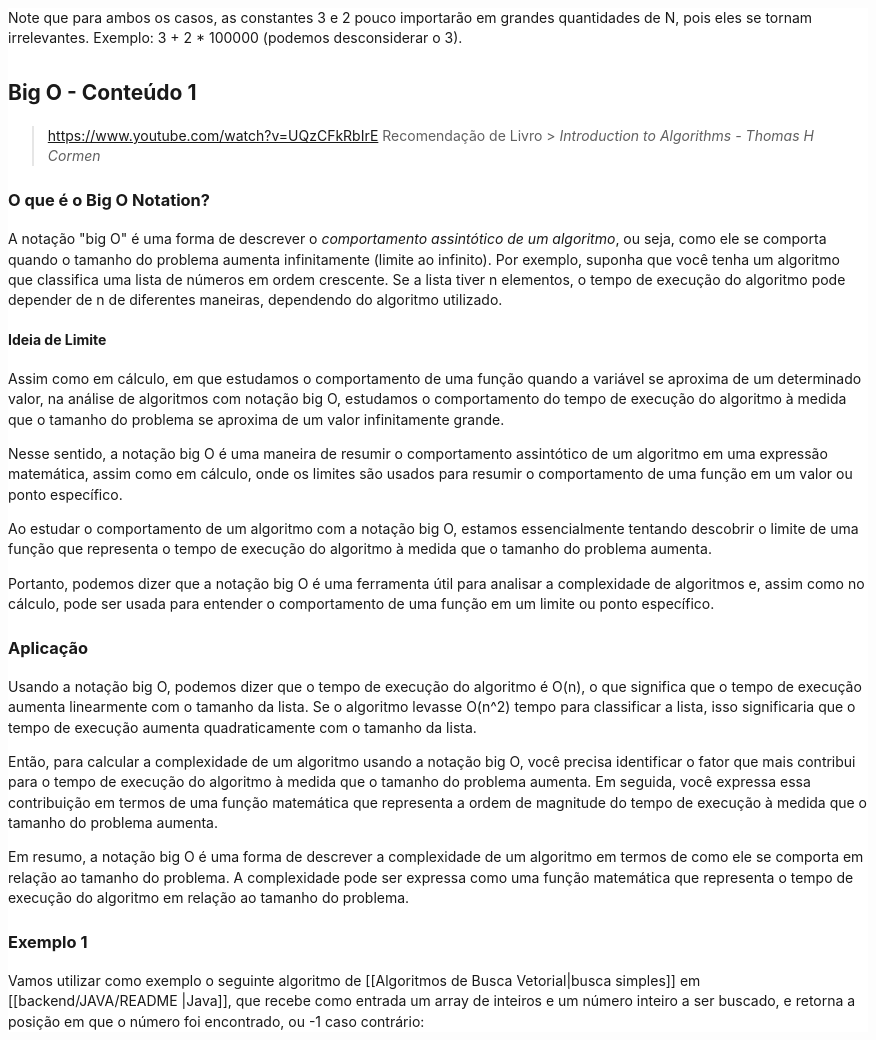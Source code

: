 Note que para ambos os casos, as constantes 3 e 2 pouco importarão em grandes quantidades de N, pois eles se tornam irrelevantes. Exemplo: 3 + 2 * 100000 (podemos desconsiderar o 3).

## Big O - Conteúdo 1

> https://www.youtube.com/watch?v=UQzCFkRbIrE
> Recomendação de Livro > *Introduction to Algorithms - Thomas H Cormen*

### O que é o Big O Notation?
A notação "big O" é uma forma de descrever o *comportamento assintótico de um algoritmo*, ou seja, como ele se comporta quando o tamanho do problema aumenta infinitamente (limite ao infinito). Por exemplo, suponha que você tenha um algoritmo que classifica uma lista de números em ordem crescente. Se a lista tiver n elementos, o tempo de execução do algoritmo pode depender de n de diferentes maneiras, dependendo do algoritmo utilizado.

#### Ideia de Limite
Assim como em cálculo, em que estudamos o comportamento de uma função quando a variável se aproxima de um determinado valor, na análise de algoritmos com notação big O, estudamos o comportamento do tempo de execução do algoritmo à medida que o tamanho do problema se aproxima de um valor infinitamente grande.

Nesse sentido, a notação big O é uma maneira de resumir o comportamento assintótico de um algoritmo em uma expressão matemática, assim como em cálculo, onde os limites são usados para resumir o comportamento de uma função em um valor ou ponto específico.

Ao estudar o comportamento de um algoritmo com a notação big O, estamos essencialmente tentando descobrir o limite de uma função que representa o tempo de execução do algoritmo à medida que o tamanho do problema aumenta.

Portanto, podemos dizer que a notação big O é uma ferramenta útil para analisar a complexidade de algoritmos e, assim como no cálculo, pode ser usada para entender o comportamento de uma função em um limite ou ponto específico.

### Aplicação
Usando a notação big O, podemos dizer que o tempo de execução do algoritmo é O(n), o que significa que o tempo de execução aumenta linearmente com o tamanho da lista. Se o algoritmo levasse O(n^2) tempo para classificar a lista, isso significaria que o tempo de execução aumenta quadraticamente com o tamanho da lista.

Então, para calcular a complexidade de um algoritmo usando a notação big O, você precisa identificar o fator que mais contribui para o tempo de execução do algoritmo à medida que o tamanho do problema aumenta. Em seguida, você expressa essa contribuição em termos de uma função matemática que representa a ordem de magnitude do tempo de execução à medida que o tamanho do problema aumenta.

Em resumo, a notação big O é uma forma de descrever a complexidade de um algoritmo em termos de como ele se comporta em relação ao tamanho do problema. A complexidade pode ser expressa como uma função matemática que representa o tempo de execução do algoritmo em relação ao tamanho do problema.

### Exemplo 1
Vamos utilizar como exemplo o seguinte algoritmo de [[Algoritmos de Busca Vetorial|busca simples]] em [[backend/JAVA/README |Java]], que recebe como entrada um array de inteiros e um número inteiro a ser buscado, e retorna a posição em que o número foi encontrado, ou -1 caso contrário:
